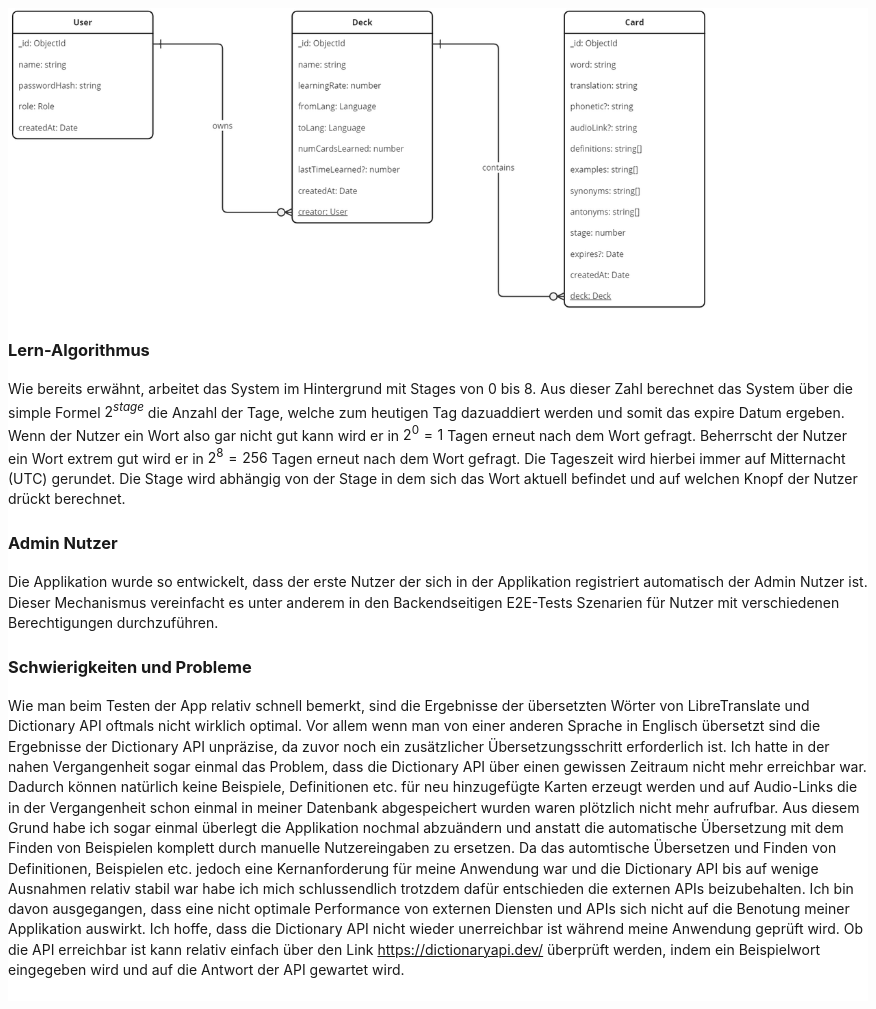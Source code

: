 <img width="700" src="./readme/erd.png"><br>

### Lern-Algorithmus
Wie bereits erwähnt, arbeitet das System im Hintergrund mit Stages von 0 bis 8. Aus dieser Zahl berechnet das System über die simple Formel $2^{stage}$ die Anzahl der Tage, welche zum heutigen Tag dazuaddiert werden und somit das expire Datum ergeben. Wenn der Nutzer ein Wort also gar nicht gut kann wird er in $2^0 = 1$ Tagen erneut nach dem Wort gefragt. Beherrscht der Nutzer ein Wort extrem gut wird er in $2^8 = 256$ Tagen erneut nach dem Wort gefragt. Die Tageszeit wird hierbei immer auf Mitternacht (UTC) gerundet. Die Stage wird abhängig von der Stage in dem sich das Wort aktuell befindet und auf welchen Knopf der Nutzer drückt berechnet.<br>

### Admin Nutzer
Die Applikation wurde so entwickelt, dass der erste Nutzer der sich in der Applikation registriert automatisch der Admin Nutzer ist. Dieser Mechanismus vereinfacht es unter anderem in den Backendseitigen E2E-Tests Szenarien für Nutzer mit verschiedenen Berechtigungen durchzuführen.

### Schwierigkeiten und Probleme
Wie man beim Testen der App relativ schnell bemerkt, sind die Ergebnisse der übersetzten Wörter von LibreTranslate und Dictionary API oftmals nicht wirklich optimal. Vor allem wenn man von einer anderen Sprache in Englisch übersetzt sind die Ergebnisse der Dictionary API unpräzise, da zuvor noch ein zusätzlicher Übersetzungsschritt erforderlich ist. Ich hatte in der nahen Vergangenheit sogar einmal das Problem, dass die Dictionary API über einen gewissen Zeitraum nicht mehr erreichbar war. Dadurch können natürlich keine Beispiele, Definitionen etc. für neu hinzugefügte Karten erzeugt werden und auf Audio-Links die in der Vergangenheit schon einmal in meiner Datenbank abgespeichert wurden waren plötzlich nicht mehr aufrufbar. Aus diesem Grund habe ich sogar einmal überlegt die Applikation nochmal abzuändern und anstatt die automatische Übersetzung mit dem Finden von Beispielen komplett durch manuelle Nutzereingaben zu ersetzen. Da das automtische Übersetzen und Finden von Definitionen, Beispielen etc. jedoch eine Kernanforderung für meine Anwendung war und die Dictionary API bis auf wenige Ausnahmen relativ stabil war habe ich mich schlussendlich trotzdem dafür entschieden die externen APIs beizubehalten. Ich bin davon ausgegangen, dass eine nicht optimale Performance von externen Diensten und APIs sich nicht auf die Benotung meiner Applikation auswirkt. Ich hoffe, dass die Dictionary API nicht wieder unerreichbar ist während meine Anwendung geprüft wird. Ob die API erreichbar ist kann relativ einfach über den Link https://dictionaryapi.dev/ überprüft werden, indem ein Beispielwort eingegeben wird und auf die Antwort der API gewartet wird.<br><br>
